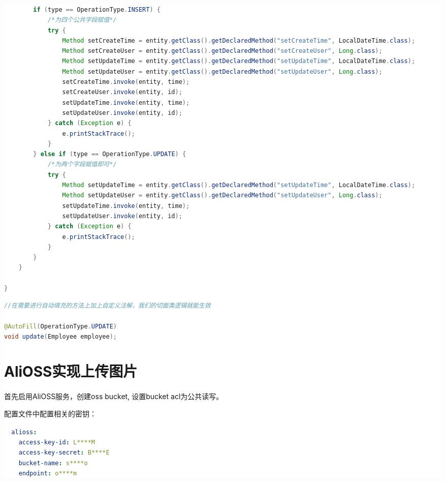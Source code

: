 ```java
        if (type == OperationType.INSERT) {
            /*为四个公共字段赋值*/
            try {
                Method setCreateTime = entity.getClass().getDeclaredMethod("setCreateTime", LocalDateTime.class);
                Method setCreateUser = entity.getClass().getDeclaredMethod("setCreateUser", Long.class);
                Method setUpdateTime = entity.getClass().getDeclaredMethod("setUpdateTime", LocalDateTime.class);
                Method setUpdateUser = entity.getClass().getDeclaredMethod("setUpdateUser", Long.class);
                setCreateTime.invoke(entity, time);
                setCreateUser.invoke(entity, id);
                setUpdateTime.invoke(entity, time);
                setUpdateUser.invoke(entity, id);
            } catch (Exception e) {
                e.printStackTrace();
            }
        } else if (type == OperationType.UPDATE) {
            /*为两个字段赋值即可*/
            try {
                Method setUpdateTime = entity.getClass().getDeclaredMethod("setUpdateTime", LocalDateTime.class);
                Method setUpdateUser = entity.getClass().getDeclaredMethod("setUpdateUser", Long.class);
                setUpdateTime.invoke(entity, time);
                setUpdateUser.invoke(entity, id);
            } catch (Exception e) {
                e.printStackTrace();
            }
        }
    }

}
```

```java
//在需要进行自动填充的方法上加上自定义注解，我们的切面类逻辑就能生效

@AutoFill(OperationType.UPDATE)
void update(Employee employee);
```

# AliOSS实现上传图片

首先启用AliOSS服务，创建oss bucket, 设置bucket acl为公共读写。

配置文件中配置相关的密钥：

```yaml
  alioss:
    access-key-id: L****M
    access-key-secret: B****E
    bucket-name: s****o
    endpoint: o****m
```
